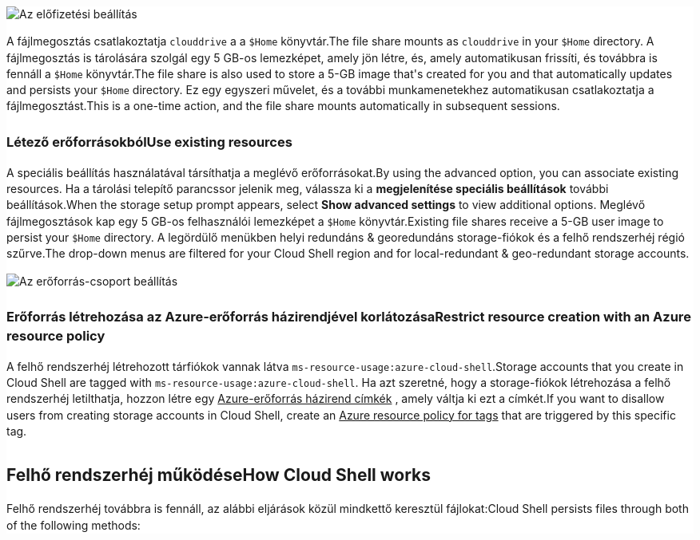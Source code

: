 ![Az előfizetési beállítás](media/basic-storage.png)

<span data-ttu-id="bcb4a-113">A fájlmegosztás csatlakoztatja `clouddrive` a a `$Home` könyvtár.</span><span class="sxs-lookup"><span data-stu-id="bcb4a-113">The file share mounts as `clouddrive` in your `$Home` directory.</span></span> <span data-ttu-id="bcb4a-114">A fájlmegosztás is tárolására szolgál egy 5 GB-os lemezképet, amely jön létre, és, amely automatikusan frissíti, és továbbra is fennáll a `$Home` könyvtár.</span><span class="sxs-lookup"><span data-stu-id="bcb4a-114">The file share is also used to store a 5-GB image that's created for you and that automatically updates and persists your `$Home` directory.</span></span> <span data-ttu-id="bcb4a-115">Ez egy egyszeri művelet, és a további munkamenetekhez automatikusan csatlakoztatja a fájlmegosztást.</span><span class="sxs-lookup"><span data-stu-id="bcb4a-115">This is a one-time action, and the file share mounts automatically in subsequent sessions.</span></span>

### <a name="use-existing-resources"></a><span data-ttu-id="bcb4a-116">Létező erőforrásokból</span><span class="sxs-lookup"><span data-stu-id="bcb4a-116">Use existing resources</span></span>

<span data-ttu-id="bcb4a-117">A speciális beállítás használatával társíthatja a meglévő erőforrásokat.</span><span class="sxs-lookup"><span data-stu-id="bcb4a-117">By using the advanced option, you can associate existing resources.</span></span> <span data-ttu-id="bcb4a-118">Ha a tárolási telepítő parancssor jelenik meg, válassza ki a **megjelenítése speciális beállítások** további beállítások.</span><span class="sxs-lookup"><span data-stu-id="bcb4a-118">When the storage setup prompt appears, select **Show advanced settings** to view additional options.</span></span> <span data-ttu-id="bcb4a-119">Meglévő fájlmegosztások kap egy 5 GB-os felhasználói lemezképet a `$Home` könyvtár.</span><span class="sxs-lookup"><span data-stu-id="bcb4a-119">Existing file shares receive a 5-GB user image to persist your `$Home` directory.</span></span> <span data-ttu-id="bcb4a-120">A legördülő menükben helyi redundáns & georedundáns storage-fiókok és a felhő rendszerhéj régió szűrve.</span><span class="sxs-lookup"><span data-stu-id="bcb4a-120">The drop-down menus are filtered for your Cloud Shell region and for local-redundant & geo-redundant storage accounts.</span></span>

![Az erőforrás-csoport beállítás](media/advanced-storage.png)

### <a name="restrict-resource-creation-with-an-azure-resource-policy"></a><span data-ttu-id="bcb4a-122">Erőforrás létrehozása az Azure-erőforrás házirendjével korlátozása</span><span class="sxs-lookup"><span data-stu-id="bcb4a-122">Restrict resource creation with an Azure resource policy</span></span>
<span data-ttu-id="bcb4a-123">A felhő rendszerhéj létrehozott tárfiókok vannak látva `ms-resource-usage:azure-cloud-shell`.</span><span class="sxs-lookup"><span data-stu-id="bcb4a-123">Storage accounts that you create in Cloud Shell are tagged with `ms-resource-usage:azure-cloud-shell`.</span></span> <span data-ttu-id="bcb4a-124">Ha azt szeretné, hogy a storage-fiókok létrehozása a felhő rendszerhéj letilthatja, hozzon létre egy [Azure-erőforrás házirend címkék](https://docs.microsoft.com/azure/azure-resource-manager/resource-manager-policy-tags) , amely váltja ki ezt a címkét.</span><span class="sxs-lookup"><span data-stu-id="bcb4a-124">If you want to disallow users from creating storage accounts in Cloud Shell, create an [Azure resource policy for tags](https://docs.microsoft.com/azure/azure-resource-manager/resource-manager-policy-tags) that are triggered by this specific tag.</span></span>

## <a name="how-cloud-shell-works"></a><span data-ttu-id="bcb4a-125">Felhő rendszerhéj működése</span><span class="sxs-lookup"><span data-stu-id="bcb4a-125">How Cloud Shell works</span></span>
<span data-ttu-id="bcb4a-126">Felhő rendszerhéj továbbra is fennáll, az alábbi eljárások közül mindkettő keresztül fájlokat:</span><span class="sxs-lookup"><span data-stu-id="bcb4a-126">Cloud Shell persists files through both of the following methods:</span></span>